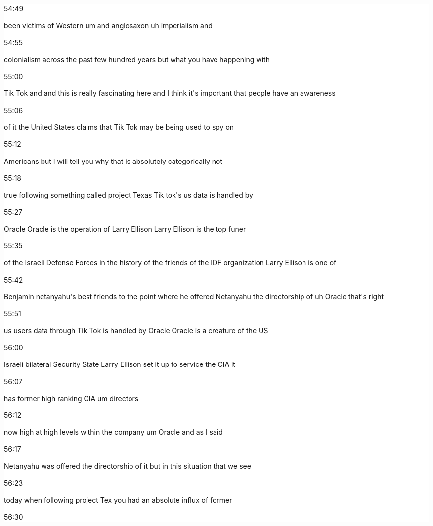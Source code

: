 54:49

been victims of Western um and anglosaxon uh imperialism and

54:55

colonialism across the past few hundred years but what you have happening with

55:00

Tik Tok and and this is really fascinating here and I think it's important that people have an awareness

55:06

of it the United States claims that Tik Tok may be being used to spy on

55:12

Americans but I will tell you why that is absolutely categorically not

55:18

true following something called project Texas Tik tok's us data is handled by

55:27

Oracle Oracle is the operation of Larry Ellison Larry Ellison is the top funer

55:35

of the Israeli Defense Forces in the history of the friends of the IDF organization Larry Ellison is one of

55:42

Benjamin netanyahu's best friends to the point where he offered Netanyahu the directorship of uh Oracle that's right

55:51

us users data through Tik Tok is handled by Oracle Oracle is a creature of the US

56:00

Israeli bilateral Security State Larry Ellison set it up to service the CIA it

56:07

has former high ranking CIA um directors

56:12

now high at high levels within the company um Oracle and as I said

56:17

Netanyahu was offered the directorship of it but in this situation that we see

56:23

today when following project Tex you had an absolute influx of former

56:30
